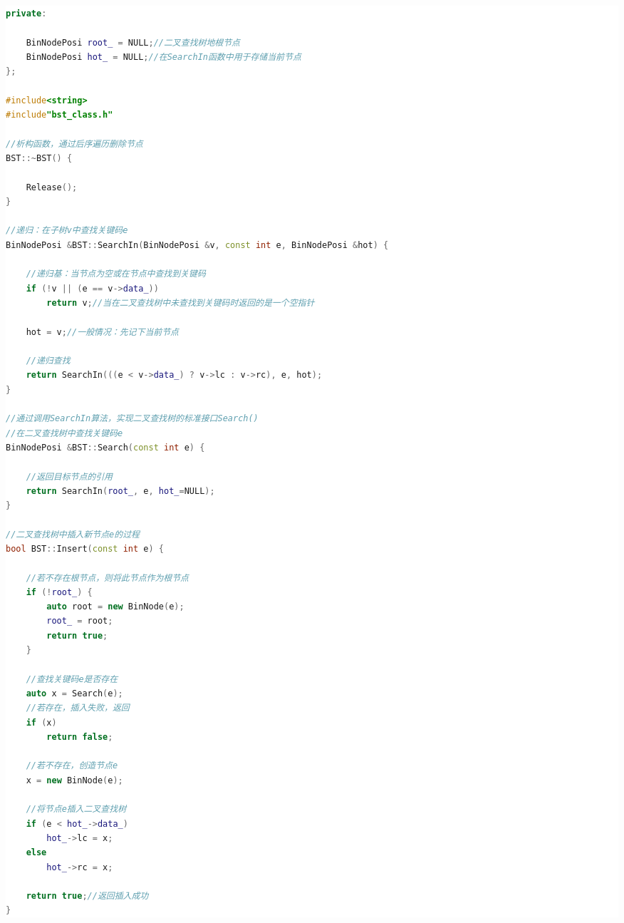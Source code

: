 ```C++
private:

    BinNodePosi root_ = NULL;//二叉查找树地根节点
    BinNodePosi hot_ = NULL;//在SearchIn函数中用于存储当前节点
};

#include<string>
#include"bst_class.h"

//析构函数，通过后序遍历删除节点
BST::~BST() {

    Release();
}

//递归：在子树v中查找关键码e
BinNodePosi &BST::SearchIn(BinNodePosi &v, const int e, BinNodePosi &hot) {

    //递归基：当节点为空或在节点中查找到关键码
    if (!v || (e == v->data_))
        return v;//当在二叉查找树中未查找到关键码时返回的是一个空指针

    hot = v;//一般情况：先记下当前节点

    //递归查找
    return SearchIn(((e < v->data_) ? v->lc : v->rc), e, hot);
}

//通过调用SearchIn算法，实现二叉查找树的标准接口Search()
//在二叉查找树中查找关键码e
BinNodePosi &BST::Search(const int e) {

    //返回目标节点的引用
    return SearchIn(root_, e, hot_=NULL);
}

//二叉查找树中插入新节点e的过程
bool BST::Insert(const int e) {

    //若不存在根节点，则将此节点作为根节点
    if (!root_) {
        auto root = new BinNode(e);
        root_ = root;
        return true;
    }

    //查找关键码e是否存在
    auto x = Search(e);
    //若存在，插入失败，返回
    if (x)
        return false;

    //若不存在，创造节点e
    x = new BinNode(e);

    //将节点e插入二叉查找树
    if (e < hot_->data_)
        hot_->lc = x;
    else
        hot_->rc = x;
    
    return true;//返回插入成功
}
```